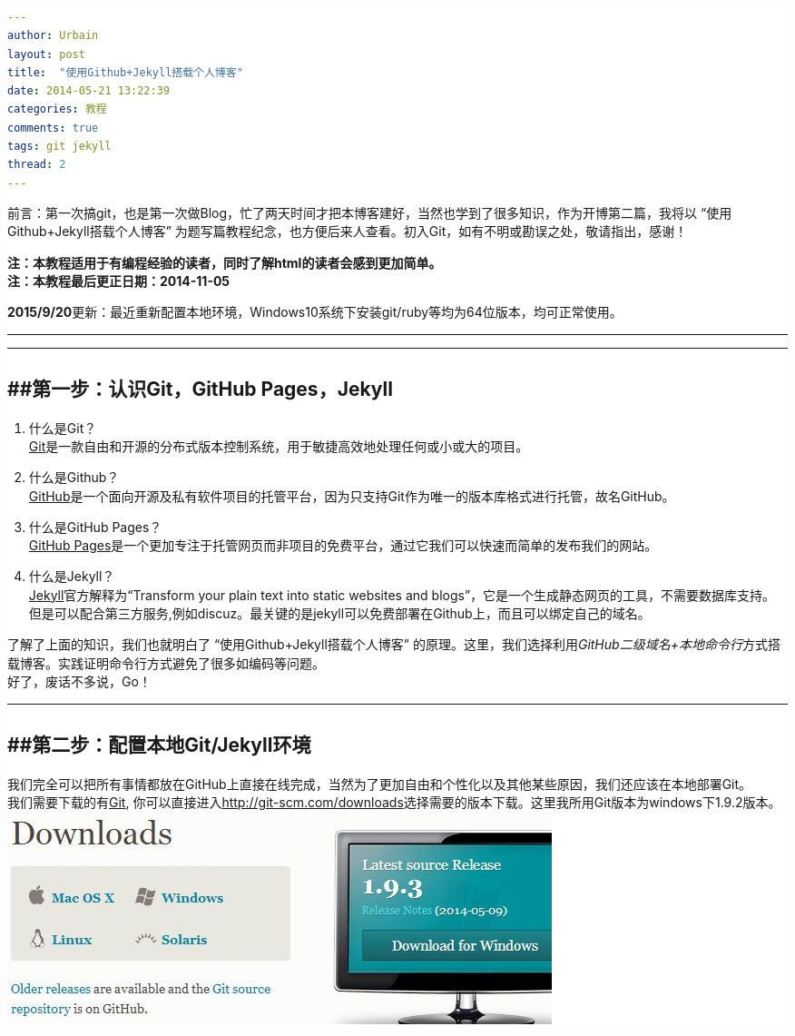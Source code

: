 ```yaml
---
author: Urbain
layout: post
title:  "使用Github+Jekyll搭载个人博客"
date: 2014-05-21 13:22:39
categories: 教程
comments: true
tags: git jekyll
thread: 2
---
```


前言：第一次搞git，也是第一次做Blog，忙了两天时间才把本博客建好，当然也学到了很多知识，作为开博第二篇，我将以 “使用Github+Jekyll搭载个人博客” 为题写篇教程纪念，也方便后来人查看。初入Git，如有不明或勘误之处，敬请指出，感谢！ 

**注：本教程适用于有编程经验的读者，同时了解html的读者会感到更加简单。**  
**注：本教程最后更正日期：2014-11-05**

**2015/9/20**更新：最近重新配置本地环境，Windows10系统下安装git/ruby等均为64位版本，均可正常使用。

---
---
##第一步：认识Git，GitHub Pages，Jekyll
---

1. 什么是Git？  
[Git](http://git-scm.com/)是一款自由和开源的分布式版本控制系统，用于敏捷高效地处理任何或小或大的项目。

2. 什么是Github？  
[GitHub](http://github.com/)是一个面向开源及私有软件项目的托管平台，因为只支持Git作为唯一的版本库格式进行托管，故名GitHub。

3. 什么是GitHub Pages？  
[GitHub Pages](https://pages.github.com/)是一个更加专注于托管网页而非项目的免费平台，通过它我们可以快速而简单的发布我们的网站。

4. 什么是Jekyll？  
[Jekyll](http://jekyllrb.com/)官方解释为“Transform your plain text into static websites and blogs”，它是一个生成静态网页的工具，不需要数据库支持。但是可以配合第三方服务,例如discuz。最关键的是jekyll可以免费部署在Github上，而且可以绑定自己的域名。

了解了上面的知识，我们也就明白了 “使用Github+Jekyll搭载个人博客” 的原理。这里，我们选择利用*GitHub二级域名+本地命令行*方式搭载博客。实践证明命令行方式避免了很多如编码等问题。  
好了，废话不多说，Go！

---
##第二步：配置本地Git/Jekyll环境
---

我们完全可以把所有事情都放在GitHub上直接在线完成，当然为了更加自由和个性化以及其他某些原因，我们还应该在本地部署Git。  
我们需要下载的有[Git](http://git-scm.com/), 你可以直接进入<http://git-scm.com/downloads>选择需要的版本下载。这里我所用Git版本为windows下1.9.2版本。  
![GitDown](\images\2014-05-20-images\GitDown.jpg)  